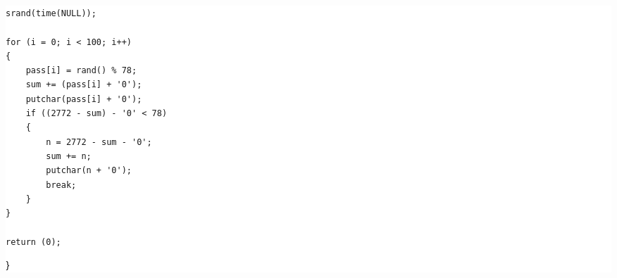 	srand(time(NULL));

	for (i = 0; i < 100; i++)
	{
		pass[i] = rand() % 78;
		sum += (pass[i] + '0');
		putchar(pass[i] + '0');
		if ((2772 - sum) - '0' < 78)
		{
			n = 2772 - sum - '0';
			sum += n;
			putchar(n + '0');
			break;
		}
	}

	return (0);
}
